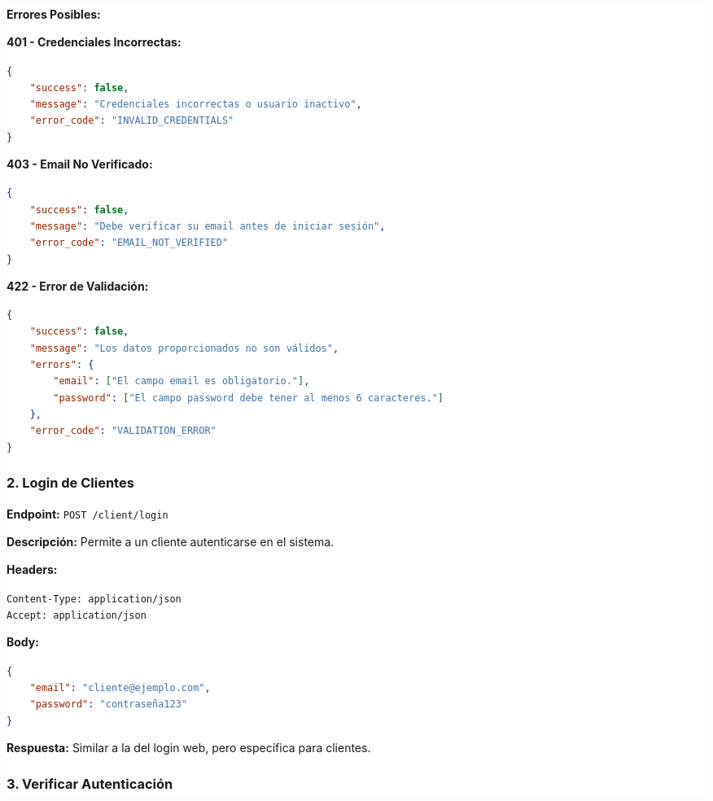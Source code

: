 **Errores Posibles:**

**401 - Credenciales Incorrectas:**
```json
{
    "success": false,
    "message": "Credenciales incorrectas o usuario inactivo",
    "error_code": "INVALID_CREDENTIALS"
}
```

**403 - Email No Verificado:**
```json
{
    "success": false,
    "message": "Debe verificar su email antes de iniciar sesión",
    "error_code": "EMAIL_NOT_VERIFIED"
}
```

**422 - Error de Validación:**
```json
{
    "success": false,
    "message": "Los datos proporcionados no son válidos",
    "errors": {
        "email": ["El campo email es obligatorio."],
        "password": ["El campo password debe tener al menos 6 caracteres."]
    },
    "error_code": "VALIDATION_ERROR"
}
```

### 2. Login de Clientes

**Endpoint:** `POST /client/login`

**Descripción:** Permite a un cliente autenticarse en el sistema.

**Headers:**
```
Content-Type: application/json
Accept: application/json
```

**Body:**
```json
{
    "email": "cliente@ejemplo.com",
    "password": "contraseña123"
}
```

**Respuesta:** Similar a la del login web, pero específica para clientes.

### 3. Verificar Autenticación
